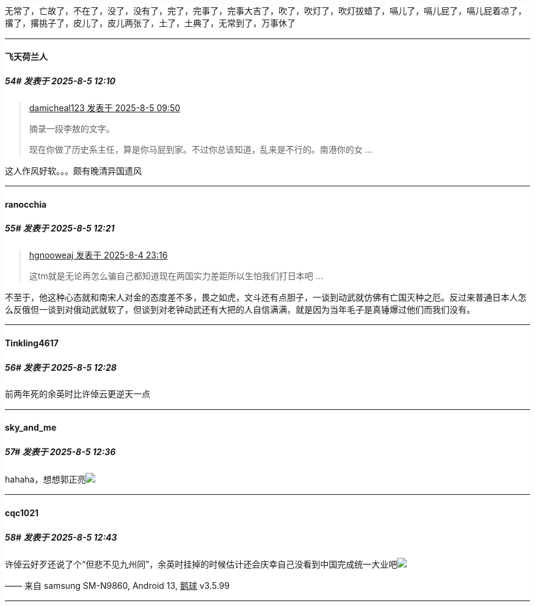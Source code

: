 无常了，亡故了，不在了，没了，没有了，完了，完事了，完事大吉了，吹了，吹灯了，吹灯拔蜡了，嗝儿了，嗝儿屁了，嗝儿屁着凉了，撂了，撂挑子了，皮儿了，皮儿两张了，土了，土典了，无常到了，万事休了


*****

####  飞天荷兰人  
##### 54#       发表于 2025-8-5 12:10

<blockquote><a href="httphttps://stage1st.com/2b/forum.php?mod=redirect&amp;goto=findpost&amp;pid=68217313&amp;ptid=2258290" target="_blank">damicheal123 发表于 2025-8-5 09:50</a>

摘录一段李敖的文字。

现在你做了历史系主任，算是你马屁到家。不过你总该知道，乱来是不行的。南港你的女 ...</blockquote>
这人作风好软。。。颇有晚清异国遗风


*****

####  ranocchia  
##### 55#       发表于 2025-8-5 12:21

<blockquote><a href="httphttps://stage1st.com/2b/forum.php?mod=redirect&amp;goto=findpost&amp;pid=68216191&amp;ptid=2258290" target="_blank">hgnooweaj 发表于 2025-8-4 23:16</a>

这tm就是无论再怎么骗自己都知道现在两国实力差距所以生怕我们打日本吧 ...</blockquote>
不至于，他这种心态就和南宋人对金的态度差不多，畏之如虎，文斗还有点胆子，一谈到动武就仿佛有亡国灭种之厄。反过来普通日本人怎么反俄但一谈到对俄动武就软了，但谈到对老钟动武还有大把的人自信满满，就是因为当年毛子是真锤爆过他们而我们没有。


*****

####  Tinkling4617  
##### 56#       发表于 2025-8-5 12:28

前两年死的余英时比许倬云更逆天一点


*****

####  sky_and_me  
##### 57#       发表于 2025-8-5 12:36

hahaha，想想郭正亮<img src="https://static.stage1st.com/image/smiley/face2017/053.png" referrerpolicy="no-referrer">


*****

####  cqc1021  
##### 58#       发表于 2025-8-5 12:43

许倬云好歹还说了个“但悲不见九州同”，余英时挂掉的时候估计还会庆幸自己没看到中国完成统一大业吧<img src="https://static.stage1st.com/image/smiley/face2017/049.png" referrerpolicy="no-referrer">

—— 来自 samsung SM-N9860, Android 13, [鹅球](https://www.pgyer.com/GcUxKd4w) v3.5.99


*****
